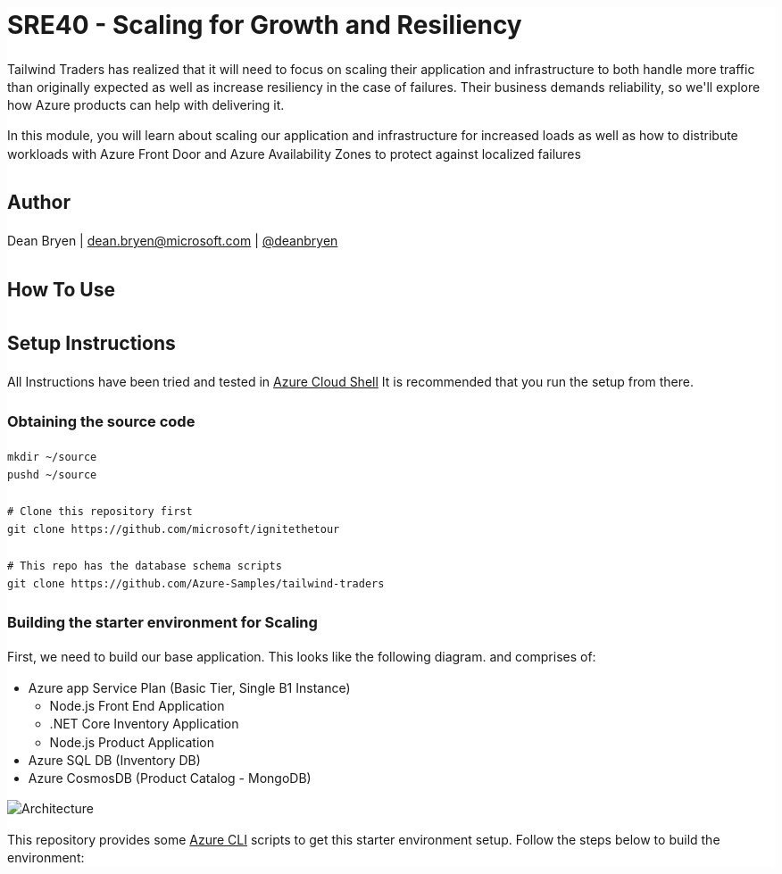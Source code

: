 # SRE40 - Scaling for Growth and Resiliency 

Tailwind Traders has realized that it will need to focus on scaling their application and infrastructure to both handle more traffic than originally expected as well as increase resiliency in the case of failures. Their business demands reliability, so we'll explore how Azure products can help with delivering it.

In this module, you will learn about scaling our application and infrastructure for increased loads as well as how to distribute workloads with Azure Front Door and Azure Availability Zones to protect against localized failures

## Author

Dean Bryen | dean.bryen@microsoft.com | [@deanbryen](https://twitter.com/deanbryen)

## How To Use

## Setup Instructions 
All Instructions have been tried and tested in [Azure Cloud Shell](https://docs.microsoft.com/en-us/azure/cloud-shell/overview?WT.mc_id=msignitethetour-github-sre40) It is recommended that you run the setup from there. 

### Obtaining the source code
```
mkdir ~/source
pushd ~/source

# Clone this repository first
git clone https://github.com/microsoft/ignitethetour

# This repo has the database schema scripts
git clone https://github.com/Azure-Samples/tailwind-traders
```

### Building the starter environment for Scaling
First, we need to build our base application. This looks like the following diagram. and comprises of:

- Azure app Service Plan (Basic Tier, Single B1 Instance)
    -   Node.js Front End Application
    -   .NET Core Inventory Application
    -   Node.js Product Application
- Azure SQL DB (Inventory DB)
- Azure CosmosDB (Product Catalog - MongoDB)

![Architecture](https://ignitethetour.blob.core.windows.net/assets/SRE40/architecture.png)

This repository provides some [Azure CLI](https://docs.microsoft.com/en-us/cli/azure/?view=azure-cli-latest?WT.mc_id=msignitethetour-github-sre40) scripts to get this starter environment setup. Follow the steps below to build the environment:
